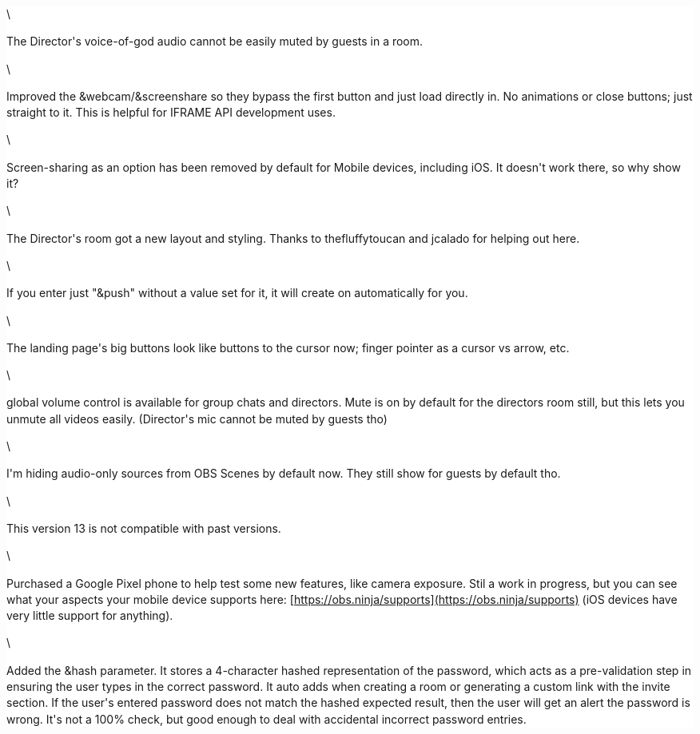 \


The Director's voice-of-god audio cannot be easily muted by guests in a room.

\


Improved the \&webcam/\&screenshare so they bypass the first button and just load directly in. No animations or close buttons; just straight to it. This is helpful for IFRAME API development uses.

\


Screen-sharing as an option has been removed by default for Mobile devices, including iOS. It doesn't work there, so why show it?

\


The Director's room got a new layout and styling. Thanks to thefluffytoucan and jcalado for helping out here.

\


If you enter just "\&push" without a value set for it, it will create on automatically for you.

\


The landing page's big buttons look like buttons to the cursor now; finger pointer as a cursor vs arrow, etc.

\


global volume control is available for group chats and directors. Mute is on by default for the directors room still, but this lets you unmute all videos easily. (Director's mic cannot be muted by guests tho)

\


I'm hiding audio-only sources from OBS Scenes by default now. They still show for guests by default tho.

\


This version 13 is not compatible with past versions.

\


Purchased a Google Pixel phone to help test some new features, like camera exposure. Stil a work in progress, but you can see what your aspects your mobile device supports here: [https://obs.ninja/supports](https://obs.ninja/supports) (iOS devices have very little support for anything).

\


Added the \&hash parameter. It stores a 4-character hashed representation of the password, which acts as a pre-validation step in ensuring the user types in the correct password. It auto adds when creating a room or generating a custom link with the invite section. If the user's entered password does not match the hashed expected result, then the user will get an alert the password is wrong. It's not a 100% check, but good enough to deal with accidental incorrect password entries.

